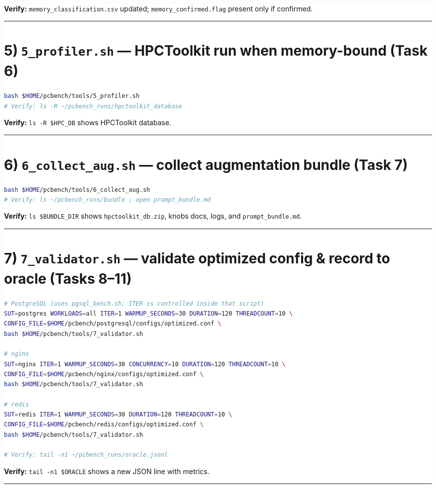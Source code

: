 **Verify:** `memory_classification.csv` updated; `memory_confirmed.flag` present only if confirmed.

---

# 5) `5_profiler.sh` — HPCToolkit run when memory-bound (Task 6)

```bash
bash $HOME/pcbench/tools/5_profiler.sh
# Verify: ls -R ~/pcbench_runs/hpctoolkit_database
```

**Verify:** `ls -R $HPC_DB` shows HPCToolkit database.

---

# 6) `6_collect_aug.sh` — collect augmentation bundle (Task 7)

```bash
bash $HOME/pcbench/tools/6_collect_aug.sh
# Verify: ls ~/pcbench_runs/bundle ; open prompt_bundle.md
```

**Verify:** `ls $BUNDLE_DIR` shows `hpctoolkit_db.zip`, knobs docs, logs, and `prompt_bundle.md`.

---

# 7) `7_validator.sh` — validate optimized config & record to oracle (Tasks 8–11)

```bash
# PostgreSQL (uses pgsql_bench.sh; ITER is controlled inside that script)
SUT=postgres WORKLOADS=all ITER=1 WARMUP_SECONDS=30 DURATION=120 THREADCOUNT=10 \
CONFIG_FILE=$HOME/pcbench/postgresql/configs/optimized.conf \
bash $HOME/pcbench/tools/7_validator.sh

# nginx
SUT=nginx ITER=1 WARMUP_SECONDS=30 CONCURRENCY=10 DURATION=120 THREADCOUNT=10 \
CONFIG_FILE=$HOME/pcbench/nginx/configs/optimized.conf \
bash $HOME/pcbench/tools/7_validator.sh

# redis
SUT=redis ITER=1 WARMUP_SECONDS=30 DURATION=120 THREADCOUNT=10 \
CONFIG_FILE=$HOME/pcbench/redis/configs/optimized.conf \
bash $HOME/pcbench/tools/7_validator.sh

# Verify: tail -n1 ~/pcbench_runs/oracle.jsonl
```

**Verify:** `tail -n1 $ORACLE` shows a new JSON line with metrics.

---
